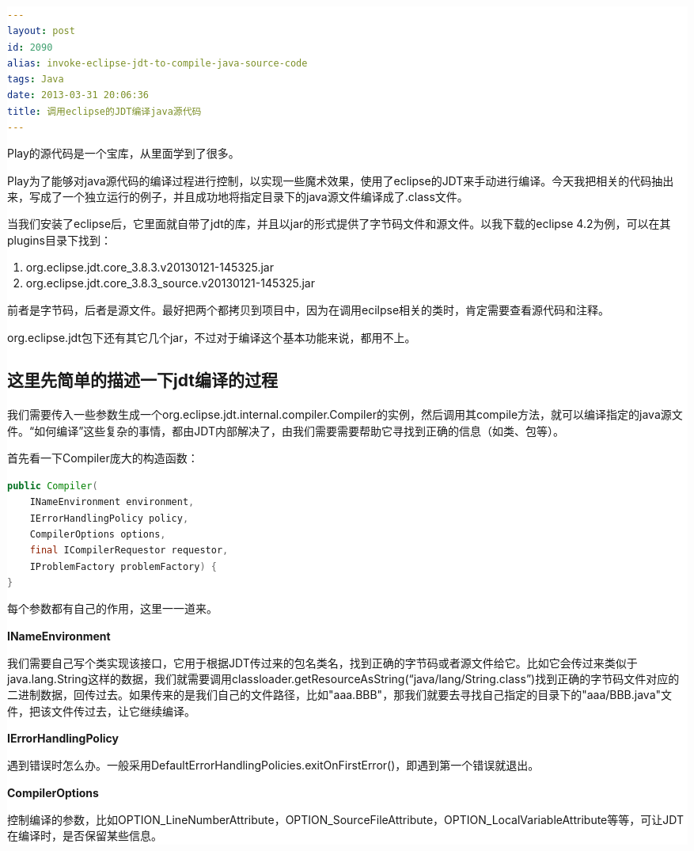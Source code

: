 ```yaml
---
layout: post
id: 2090
alias: invoke-eclipse-jdt-to-compile-java-source-code
tags: Java
date: 2013-03-31 20:06:36
title: 调用eclipse的JDT编译java源代码
---
```



Play的源代码是一个宝库，从里面学到了很多。

Play为了能够对java源代码的编译过程进行控制，以实现一些魔术效果，使用了eclipse的JDT来手动进行编译。今天我把相关的代码抽出来，写成了一个独立运行的例子，并且成功地将指定目录下的java源文件编译成了.class文件。

当我们安装了eclipse后，它里面就自带了jdt的库，并且以jar的形式提供了字节码文件和源文件。以我下载的eclipse 4.2为例，可以在其plugins目录下找到：

1. org.eclipse.jdt.core_3.8.3.v20130121-145325.jar
2. org.eclipse.jdt.core_3.8.3_source.v20130121-145325.jar

前者是字节码，后者是源文件。最好把两个都拷贝到项目中，因为在调用ecilpse相关的类时，肯定需要查看源代码和注释。

org.eclipse.jdt包下还有其它几个jar，不过对于编译这个基本功能来说，都用不上。

## 这里先简单的描述一下jdt编译的过程

我们需要传入一些参数生成一个org.eclipse.jdt.internal.compiler.Compiler的实例，然后调用其compile方法，就可以编译指定的java源文件。“如何编译”这些复杂的事情，都由JDT内部解决了，由我们需要需要帮助它寻找到正确的信息（如类、包等）。

首先看一下Compiler庞大的构造函数：

```java
public Compiler(
	INameEnvironment environment,
	IErrorHandlingPolicy policy,
	CompilerOptions options,
	final ICompilerRequestor requestor,
	IProblemFactory problemFactory) {
}
```

每个参数都有自己的作用，这里一一道来。

**INameEnvironment**

我们需要自己写个类实现该接口，它用于根据JDT传过来的包名类名，找到正确的字节码或者源文件给它。比如它会传过来类似于java.lang.String这样的数据，我们就需要调用classloader.getResourceAsString(“java/lang/String.class”)找到正确的字节码文件对应的二进制数据，回传过去。如果传来的是我们自己的文件路径，比如"aaa.BBB"，那我们就要去寻找自己指定的目录下的"aaa/BBB.java"文件，把该文件传过去，让它继续编译。

**IErrorHandlingPolicy**

遇到错误时怎么办。一般采用DefaultErrorHandlingPolicies.exitOnFirstError()，即遇到第一个错误就退出。

**CompilerOptions**

控制编译的参数，比如OPTION_LineNumberAttribute，OPTION_SourceFileAttribute，OPTION_LocalVariableAttribute等等，可让JDT在编译时，是否保留某些信息。
